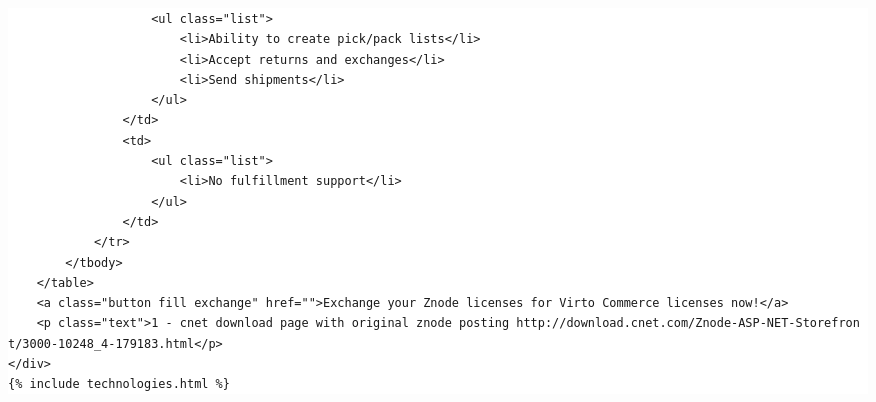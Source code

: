 						<ul class="list">
							<li>Ability to create pick/pack lists</li>
							<li>Accept returns and exchanges</li>
							<li>Send shipments</li>
						</ul>
					</td>
					<td>
						<ul class="list">
							<li>No fulfillment support</li>
						</ul>
					</td>
				</tr>
			</tbody>
		</table>
		<a class="button fill exchange" href="">Exchange your Znode licenses for Virto Commerce licenses now!</a>
		<p class="text">1 - cnet download page with original znode posting http://download.cnet.com/Znode-ASP-NET-Storefront/3000-10248_4-179183.html</p>
	</div>
	{% include technologies.html %}
</article>